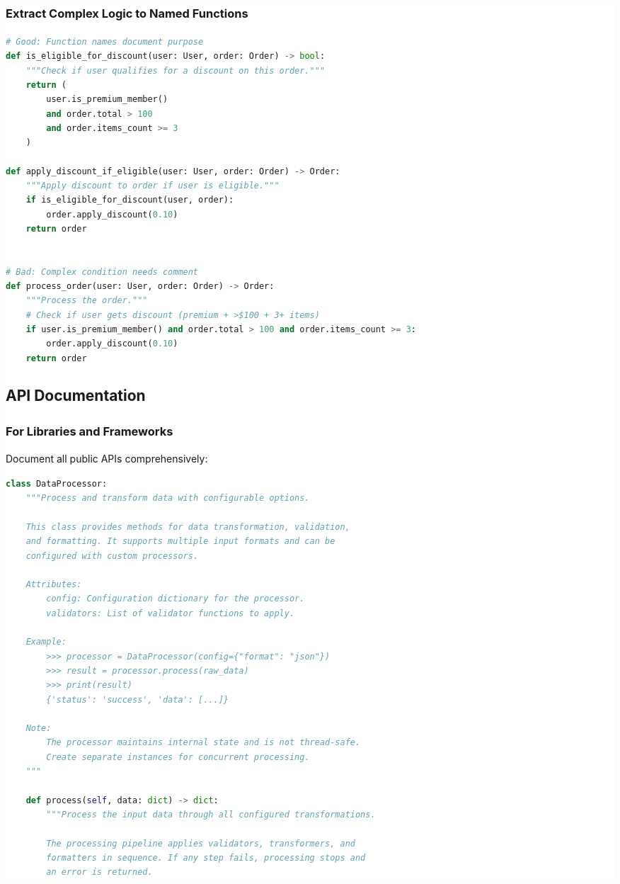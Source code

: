 ### Extract Complex Logic to Named Functions

```python
# Good: Function names document purpose
def is_eligible_for_discount(user: User, order: Order) -> bool:
    """Check if user qualifies for a discount on this order."""
    return (
        user.is_premium_member()
        and order.total > 100
        and order.items_count >= 3
    )

def apply_discount_if_eligible(user: User, order: Order) -> Order:
    """Apply discount to order if user is eligible."""
    if is_eligible_for_discount(user, order):
        order.apply_discount(0.10)
    return order


# Bad: Complex condition needs comment
def process_order(user: User, order: Order) -> Order:
    """Process the order."""
    # Check if user gets discount (premium + >$100 + 3+ items)
    if user.is_premium_member() and order.total > 100 and order.items_count >= 3:
        order.apply_discount(0.10)
    return order
```

## API Documentation

### For Libraries and Frameworks

Document all public APIs comprehensively:

```python
class DataProcessor:
    """Process and transform data with configurable options.

    This class provides methods for data transformation, validation,
    and formatting. It supports multiple input formats and can be
    configured with custom processors.

    Attributes:
        config: Configuration dictionary for the processor.
        validators: List of validator functions to apply.

    Example:
        >>> processor = DataProcessor(config={"format": "json"})
        >>> result = processor.process(raw_data)
        >>> print(result)
        {'status': 'success', 'data': [...]}

    Note:
        The processor maintains internal state and is not thread-safe.
        Create separate instances for concurrent processing.
    """

    def process(self, data: dict) -> dict:
        """Process the input data through all configured transformations.

        The processing pipeline applies validators, transformers, and
        formatters in sequence. If any step fails, processing stops and
        an error is returned.

```